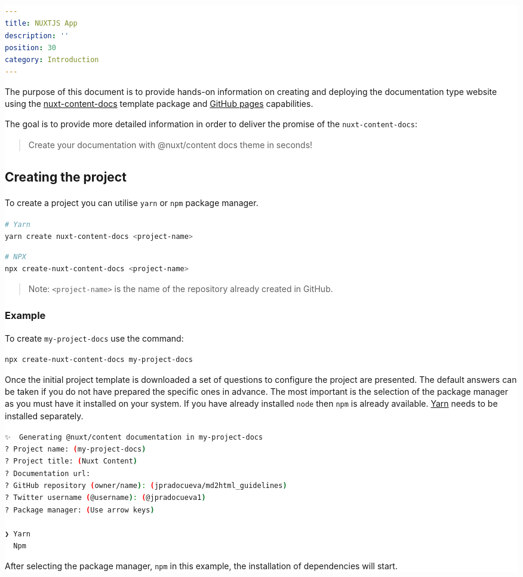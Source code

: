 ```yaml
---
title: NUXTJS App
description: ''
position: 30
category: Introduction
---
```

The purpose of this document is to provide hands-on information on creating and deploying the documentation type website using the [nuxt-content-docs](https://www.npmjs.com/package/@nuxt/content-theme-docs) template package and [GitHub pages](https://pages.github.com/) capabilities.

The goal is to provide more detailed information in order to deliver the promise of the `nuxt-content-docs`:

> Create your documentation with @nuxt/content docs theme in seconds!

## Creating the project

To create a project you can utilise `yarn` or `npm` package manager.

<code-group>
  <code-block label="Yarn" active>

  ```bash
# Yarn
yarn create nuxt-content-docs <project-name>
  ```
  </code-block>
  <code-block label="NPM">

  ```bash
# NPX
npx create-nuxt-content-docs <project-name>
  ```
  </code-block>
</code-group>


> Note: `<project-name>` is the name of the repository already created in GitHub.

### Example 

To create `my-project-docs` use the command:

```bash
npx create-nuxt-content-docs my-project-docs
```
Once the initial project template is downloaded a set of questions to configure the project are presented. The default answers can be taken if you do not have prepared the specific ones in advance.
The most important is the selection of the package manager as you must have it installed on your system.
If you have already installed `node` then `npm` is already available. [Yarn](https://yarnpkg.com/) needs to be installed separately.

```bash
✨  Generating @nuxt/content documentation in my-project-docs
? Project name: (my-project-docs)
? Project title: (Nuxt Content)
? Documentation url:
? GitHub repository (owner/name): (jpradocueva/md2html_guidelines)
? Twitter username (@username): (@jpradocueva1)
? Package manager: (Use arrow keys)

❯ Yarn
  Npm
```
After selecting the package manager, `npm` in this example, the installation of dependencies will start.
